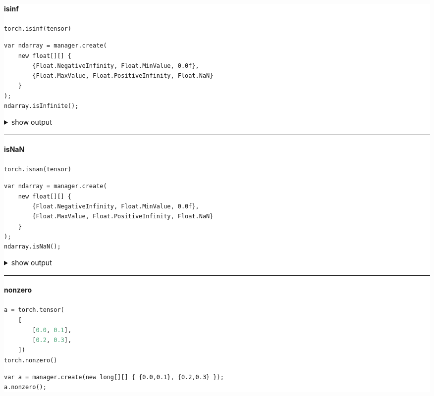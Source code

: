 
#### isinf

```python
torch.isinf(tensor)
```

```
var ndarray = manager.create(
    new float[][] {
        {Float.NegativeInfinity, Float.MinValue, 0.0f},
        {Float.MaxValue, Float.PositiveInfinity, Float.NaN}
    }
);
ndarray.isInfinite();
```

<details><summary>
show output
</summary></details>

---

#### isNaN

```python
torch.isnan(tensor)
```

```
var ndarray = manager.create(
    new float[][] {
        {Float.NegativeInfinity, Float.MinValue, 0.0f},
        {Float.MaxValue, Float.PositiveInfinity, Float.NaN}
    }
);
ndarray.isNaN();
```

<details><summary>
show output
</summary></details>

---

#### nonzero

```python
a = torch.tensor(
    [
        [0.0, 0.1],
        [0.2, 0.3],
    ])
torch.nonzero()
```

```
var a = manager.create(new long[][] { {0.0,0.1}, {0.2,0.3} });
a.nonzero();
```
